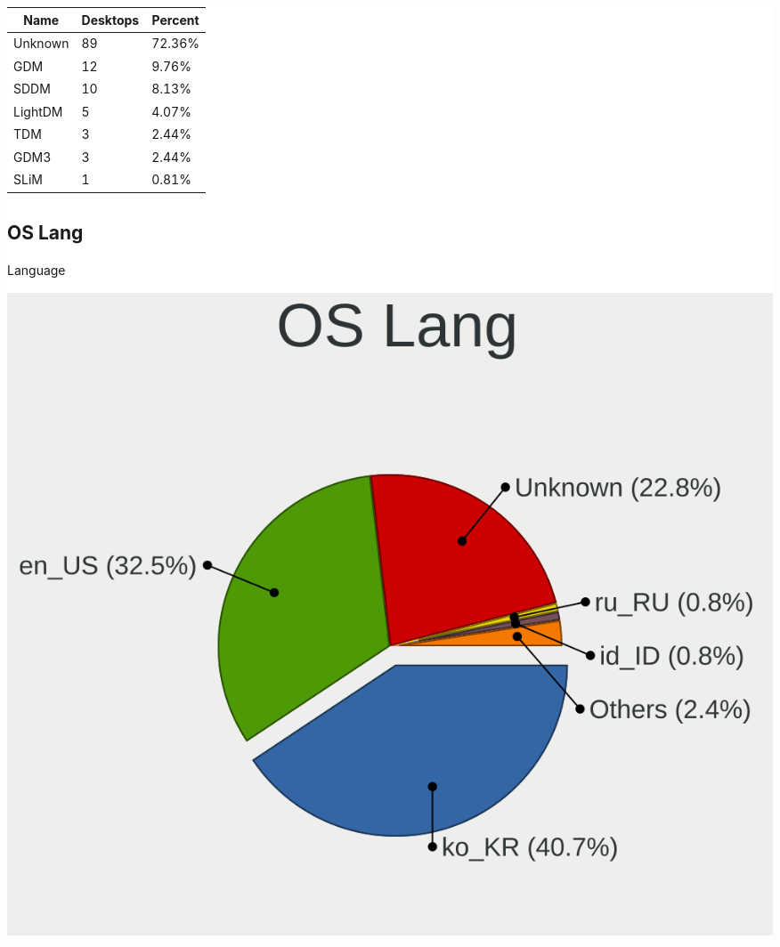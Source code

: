 
| Name    | Desktops | Percent |
|---------|----------|---------|
| Unknown | 89       | 72.36%  |
| GDM     | 12       | 9.76%   |
| SDDM    | 10       | 8.13%   |
| LightDM | 5        | 4.07%   |
| TDM     | 3        | 2.44%   |
| GDM3    | 3        | 2.44%   |
| SLiM    | 1        | 0.81%   |

OS Lang
-------

Language

![OS Lang](./images/pie_chart/os_lang.svg)
